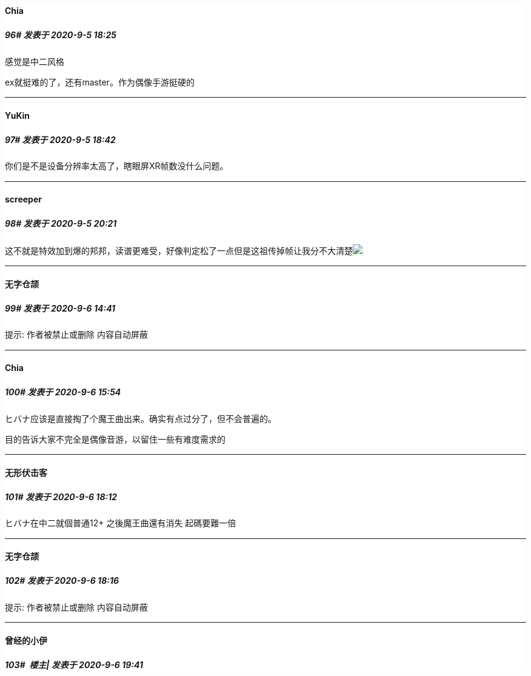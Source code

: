 ####  Chia  
##### 96#       发表于 2020-9-5 18:25

感觉是中二风格

ex就挺难的了，还有master。作为偶像手游挺硬的

*****

####  YuKin  
##### 97#       发表于 2020-9-5 18:42

你们是不是设备分辨率太高了，瞎眼屏XR帧数没什么问题。

*****

####  screeper  
##### 98#       发表于 2020-9-5 20:21

这不就是特效加到爆的邦邦，读谱更难受，好像判定松了一点但是这祖传掉帧让我分不大清楚<img src="https://static.saraba1st.com/image/smiley/face2017/066.png" referrerpolicy="no-referrer">

*****

####  无字仓颉  
##### 99#       发表于 2020-9-6 14:41

提示: 作者被禁止或删除 内容自动屏蔽

*****

####  Chia  
##### 100#       发表于 2020-9-6 15:54

ヒバナ应该是直接掏了个魔王曲出来。确实有点过分了，但不会普遍的。

目的告诉大家不完全是偶像音游，以留住一些有难度需求的

*****

####  无形伏击客  
##### 101#       发表于 2020-9-6 18:12

ヒバナ在中二就個普通12+ 之後魔王曲還有消失 起碼要難一倍

*****

####  无字仓颉  
##### 102#       发表于 2020-9-6 18:16

提示: 作者被禁止或删除 内容自动屏蔽

*****

####  曾经的小伊  
##### 103#         楼主| 发表于 2020-9-6 19:41
